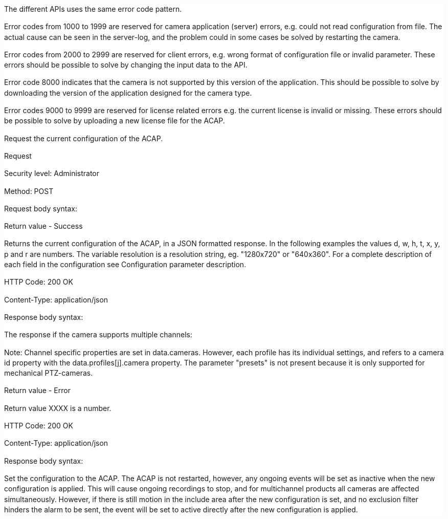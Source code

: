 The different APIs uses the same error code pattern.

Error codes from 1000 to 1999 are reserved for camera application (server) errors, e.g. could not read configuration from file. The actual cause can be seen in the server-log, and the problem could in some cases be solved by restarting the camera.

Error codes from 2000 to 2999 are reserved for client errors, e.g. wrong format of configuration file or invalid parameter. These errors should be possible to solve by changing the input data to the API.

Error code 8000 indicates that the camera is not supported by this version of the application. This should be possible to solve by downloading the version of the application designed for the camera type.

Error codes 9000 to 9999 are reserved for license related errors e.g. the current license is invalid or missing. These errors should be possible to solve by uploading a new license file for the ACAP.

Request the current configuration of the ACAP.

Request

Security level: Administrator

Method: POST

Request body syntax:

Return value - Success

Returns the current configuration of the ACAP, in a JSON formatted response. In the following examples the values d, w, h, t, x, y, p and r are numbers. The variable resolution is a resolution string, eg. "1280x720" or "640x360". For a complete description of each field in the configuration see Configuration parameter description.

HTTP Code: 200 OK

Content-Type: application/json

Response body syntax:

The response if the camera supports multiple channels:

Note: Channel specific properties are set in data.cameras. However, each profile has its individual settings, and refers to a camera id property with the data.profiles[j].camera property. The parameter "presets" is not present because it is only supported for mechanical PTZ-cameras.

Return value - Error

Return value XXXX is a number.

HTTP Code: 200 OK

Content-Type: application/json

Response body syntax:

Set the configuration to the ACAP. The ACAP is not restarted, however, any ongoing events will be set as inactive when the new configuration is applied. This will cause ongoing recordings to stop, and for multichannel products all cameras are affected simultaneously. However, if there is still motion in the include area after the new configuration is set, and no exclusion filter hinders the alarm to be sent, the event will be set to active directly after the new configuration is applied.

